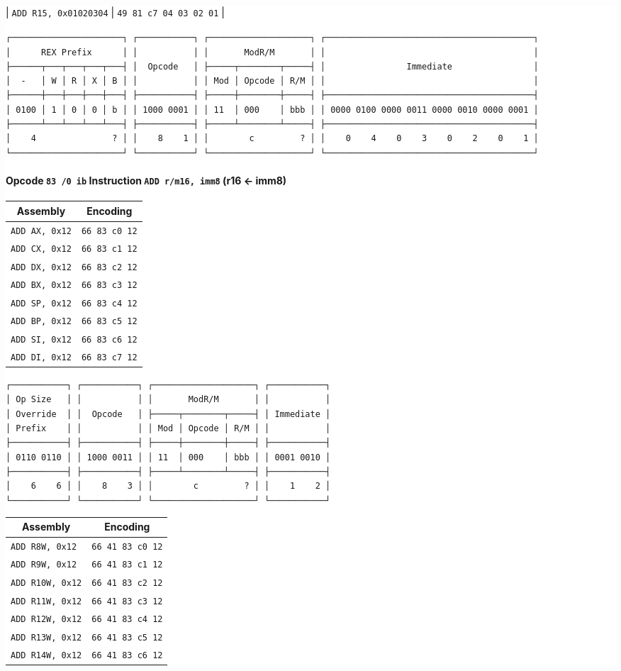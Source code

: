 | `ADD R15, 0x01020304` | `49 81 c7 04 03 02 01` |

    ┌──────────────────────┐ ┌───────────┐ ┌────────────────────┐ ┌─────────────────────────────────────────┐
    │      REX Prefix      │ │           │ │       ModR/M       │ │                                         │
    ├──────┬───┬───┬───┬───┤ │  Opcode   │ ├─────┬────────┬─────┤ │                Immediate                │
    │  -   │ W │ R │ X │ B │ │           │ │ Mod │ Opcode │ R/M │ │                                         │
    ├──────┼───┼───┼───┼───┤ ├───────────┤ ├─────┼────────┼─────┤ ├─────────────────────────────────────────┤
    │ 0100 │ 1 │ 0 │ 0 │ b │ │ 1000 0001 │ │ 11  │ 000    │ bbb │ │ 0000 0100 0000 0011 0000 0010 0000 0001 │
    ├──────┴───┴───┴───┴───┤ ├───────────┤ ├─────┴────────┴─────┤ ├─────────────────────────────────────────┤
    │    4               ? │ │    8    1 │ │        c         ? │ │    0    4    0    3    0    2    0    1 │
    └──────────────────────┘ └───────────┘ └────────────────────┘ └─────────────────────────────────────────┘

#### Opcode `83 /0 ib` Instruction `ADD r/m16, imm8` (r16 ← imm8)

| Assembly       | Encoding      |
| -------------- | ------------- |
| `ADD AX, 0x12` | `66 83 c0 12` |
| `ADD CX, 0x12` | `66 83 c1 12` |
| `ADD DX, 0x12` | `66 83 c2 12` |
| `ADD BX, 0x12` | `66 83 c3 12` |
| `ADD SP, 0x12` | `66 83 c4 12` |
| `ADD BP, 0x12` | `66 83 c5 12` |
| `ADD SI, 0x12` | `66 83 c6 12` |
| `ADD DI, 0x12` | `66 83 c7 12` |

    ┌───────────┐ ┌───────────┐ ┌────────────────────┐ ┌───────────┐
    │ Op Size   │ │           │ │       ModR/M       │ │           │
    │ Override  │ │  Opcode   │ ├─────┬────────┬─────┤ │ Immediate │
    │ Prefix    │ │           │ │ Mod │ Opcode │ R/M │ │           │
    ├───────────┤ ├───────────┤ ├─────┼────────┼─────┤ ├───────────┤
    │ 0110 0110 │ │ 1000 0011 │ │ 11  │ 000    │ bbb │ │ 0001 0010 │
    ├───────────┤ ├───────────┤ ├─────┴────────┴─────┤ ├───────────┤
    │    6    6 │ │    8    3 │ │        c         ? │ │    1    2 │
    └───────────┘ └───────────┘ └────────────────────┘ └───────────┘

| Assembly         | Encoding         |
| ---------------- | ---------------- |
| `ADD R8W, 0x12`  | `66 41 83 c0 12` |
| `ADD R9W, 0x12`  | `66 41 83 c1 12` |
| `ADD R10W, 0x12` | `66 41 83 c2 12` |
| `ADD R11W, 0x12` | `66 41 83 c3 12` |
| `ADD R12W, 0x12` | `66 41 83 c4 12` |
| `ADD R13W, 0x12` | `66 41 83 c5 12` |
| `ADD R14W, 0x12` | `66 41 83 c6 12` |